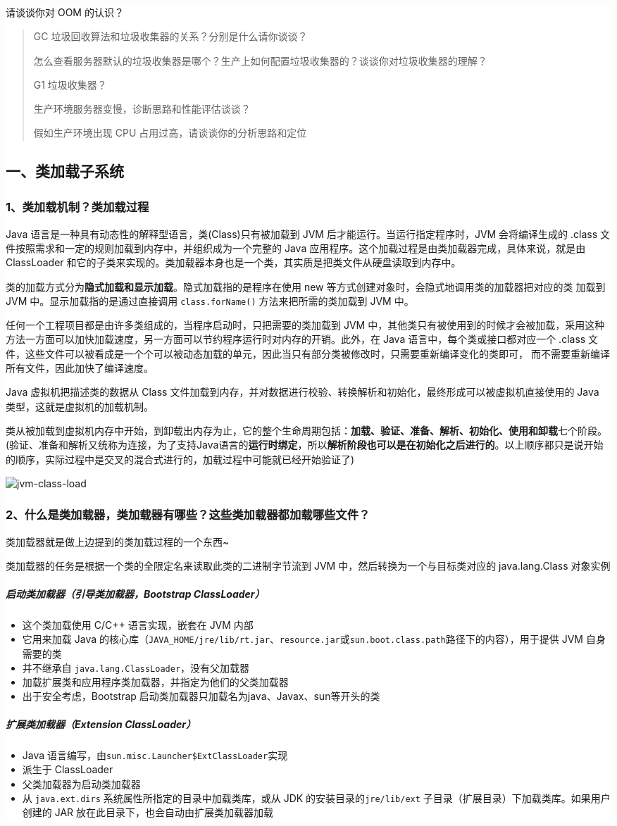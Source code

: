 请谈谈你对 OOM 的认识？

> GC 垃圾回收算法和垃圾收集器的关系？分别是什么请你谈谈？
>
> 怎么查看服务器默认的垃圾收集器是哪个？生产上如何配置垃圾收集器的？谈谈你对垃圾收集器的理解？
>
> G1 垃圾收集器？
>
> 生产环境服务器变慢，诊断思路和性能评估谈谈？
>
> 假如生产环境出现 CPU 占用过高，请谈谈你的分析思路和定位



## 一、类加载子系统

### 1、类加载机制？类加载过程

Java 语言是一种具有动态性的解释型语言，类(Class)只有被加载到 JVM 后才能运行。当运行指定程序时，JVM 会将编译生成的 .class 文件按照需求和一定的规则加载到内存中，并组织成为一个完整的 Java 应用程序。这个加载过程是由类加载器完成，具体来说，就是由 ClassLoader 和它的子类来实现的。类加载器本身也是一个类，其实质是把类文件从硬盘读取到内存中。

类的加载方式分为**隐式加载和显示加载**。隐式加载指的是程序在使用 new 等方式创建对象时，会隐式地调用类的加载器把对应的类 加载到 JVM 中。显示加载指的是通过直接调用 `class.forName()` 方法来把所需的类加载到 JVM 中。

任何一个工程项目都是由许多类组成的，当程序启动时，只把需要的类加载到 JVM 中，其他类只有被使用到的时候才会被加载，采用这种方法一方面可以加快加载速度，另一方面可以节约程序运行时对内存的开销。此外，在 Java 语言中，每个类或接口都对应一个 .class 文件，这些文件可以被看成是一个个可以被动态加载的单元，因此当只有部分类被修改时，只需要重新编译变化的类即可， 而不需要重新编译所有文件，因此加快了编译速度。

Java 虚拟机把描述类的数据从 Class 文件加载到内存，并对数据进行校验、转换解析和初始化，最终形成可以被虚拟机直接使用的 Java 类型，这就是虚拟机的加载机制。

类从被加载到虚拟机内存中开始，到卸载出内存为止，它的整个生命周期包括：**加载、验证、准备、解析、初始化、使用和卸载**七个阶段。(验证、准备和解析又统称为连接，为了支持Java语言的**运行时绑定**，所以**解析阶段也可以是在初始化之后进行的**。以上顺序都只是说开始的顺序，实际过程中是交叉的混合式进行的，加载过程中可能就已经开始验证了)

![jvm-class-load](https://tva1.sinaimg.cn/large/0082zybply1gbnxhplvkrj30yi0d60ty.jpg)



### 2、什么是类加载器，类加载器有哪些？这些类加载器都加载哪些文件？

类加载器就是做上边提到的类加载过程的一个东西~

类加载器的任务是根据一个类的全限定名来读取此类的二进制字节流到 JVM 中，然后转换为一个与目标类对应的 java.lang.Class 对象实例

##### 启动类加载器（引导类加载器，Bootstrap ClassLoader）

- 这个类加载使用 C/C++ 语言实现，嵌套在 JVM 内部
- 它用来加载 Java 的核心库（`JAVA_HOME/jre/lib/rt.jar`、`resource.jar`或`sun.boot.class.path`路径下的内容），用于提供 JVM 自身需要的类
- 并不继承自 `java.lang.ClassLoader`，没有父加载器
- 加载扩展类和应用程序类加载器，并指定为他们的父类加载器
- 出于安全考虑，Bootstrap 启动类加载器只加载名为java、Javax、sun等开头的类

##### 扩展类加载器（Extension ClassLoader）

- Java 语言编写，由`sun.misc.Launcher$ExtClassLoader`实现
- 派生于 ClassLoader
- 父类加载器为启动类加载器
- 从 `java.ext.dirs` 系统属性所指定的目录中加载类库，或从 JDK 的安装目录的`jre/lib/ext` 子目录（扩展目录）下加载类库。如果用户创建的 JAR 放在此目录下，也会自动由扩展类加载器加载
